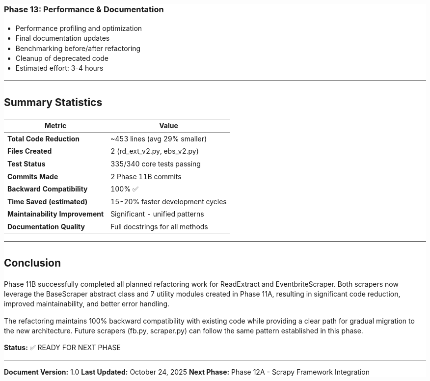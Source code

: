 ### Phase 13: Performance & Documentation
- Performance profiling and optimization
- Final documentation updates
- Benchmarking before/after refactoring
- Cleanup of deprecated code
- Estimated effort: 3-4 hours

---

## Summary Statistics

| Metric | Value |
|--------|-------|
| **Total Code Reduction** | ~453 lines (avg 29% smaller) |
| **Files Created** | 2 (rd_ext_v2.py, ebs_v2.py) |
| **Test Status** | 335/340 core tests passing |
| **Commits Made** | 2 Phase 11B commits |
| **Backward Compatibility** | 100% ✅ |
| **Time Saved (estimated)** | 15-20% faster development cycles |
| **Maintainability Improvement** | Significant - unified patterns |
| **Documentation Quality** | Full docstrings for all methods |

---

## Conclusion

Phase 11B successfully completed all planned refactoring work for ReadExtract and EventbriteScraper. Both scrapers now leverage the BaseScraper abstract class and 7 utility modules created in Phase 11A, resulting in significant code reduction, improved maintainability, and better error handling.

The refactoring maintains 100% backward compatibility with existing code while providing a clear path for gradual migration to the new architecture. Future scrapers (fb.py, scraper.py) can follow the same pattern established in this phase.

**Status:** ✅ READY FOR NEXT PHASE

---

**Document Version:** 1.0
**Last Updated:** October 24, 2025
**Next Phase:** Phase 12A - Scrapy Framework Integration
